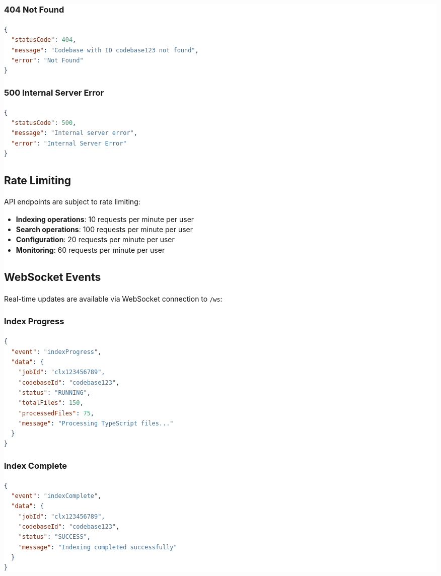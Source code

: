 ### 404 Not Found
```json
{
  "statusCode": 404,
  "message": "Codebase with ID codebase123 not found",
  "error": "Not Found"
}
```

### 500 Internal Server Error
```json
{
  "statusCode": 500,
  "message": "Internal server error",
  "error": "Internal Server Error"
}
```

## Rate Limiting

API endpoints are subject to rate limiting:
- **Indexing operations**: 10 requests per minute per user
- **Search operations**: 100 requests per minute per user
- **Configuration**: 20 requests per minute per user
- **Monitoring**: 60 requests per minute per user

## WebSocket Events

Real-time updates are available via WebSocket connection to `/ws`:

### Index Progress
```json
{
  "event": "indexProgress",
  "data": {
    "jobId": "clx123456789",
    "codebaseId": "codebase123",
    "status": "RUNNING",
    "totalFiles": 150,
    "processedFiles": 75,
    "message": "Processing TypeScript files..."
  }
}
```

### Index Complete
```json
{
  "event": "indexComplete",
  "data": {
    "jobId": "clx123456789",
    "codebaseId": "codebase123",
    "status": "SUCCESS",
    "message": "Indexing completed successfully"
  }
}
```
